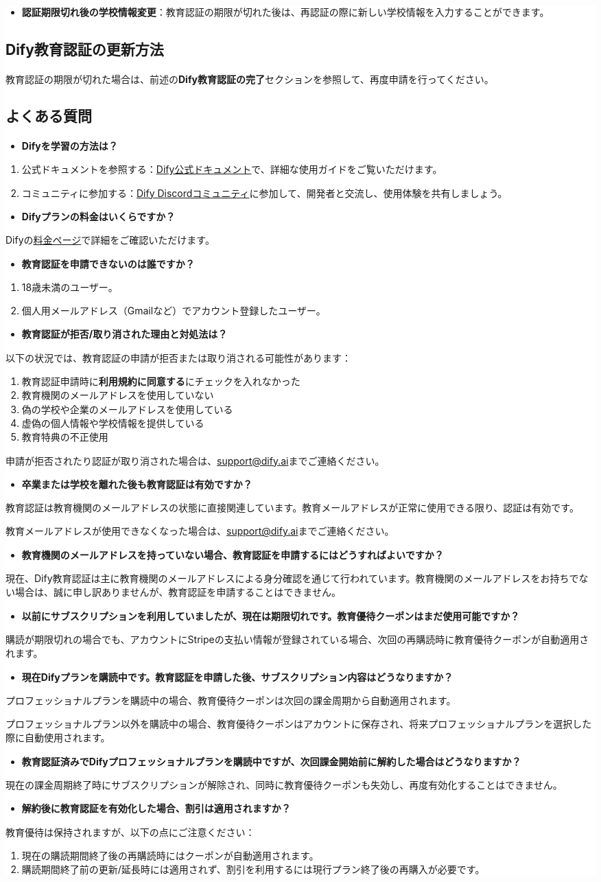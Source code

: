 - **認証期限切れ後の学校情報変更**：教育認証の期限が切れた後は、再認証の際に新しい学校情報を入力することができます。

## Dify教育認証の更新方法

教育認証の期限が切れた場合は、前述の**Dify教育認証の完了**セクションを参照して、再度申請を行ってください。

## よくある質問

- **Difyを学習の方法は？**

1. 公式ドキュメントを参照する：[Dify公式ドキュメント](https://docs.dify.ai/ja-jp)で、詳細な使用ガイドをご覧いただけます。
    
2. コミュニティに参加する：[Dify Discordコミュニティ](https://discord.com/invite/FngNHpbcY7)に参加して、開発者と交流し、使用体験を共有しましょう。

- **Difyプランの料金はいくらですか？**

Difyの[料金ページ](https://dify.ai/pricing)で詳細をご確認いただけます。

- **教育認証を申請できないのは誰ですか？**

1. 18歳未満のユーザー。

2. 個人用メールアドレス（Gmailなど）でアカウント登録したユーザー。

- **教育認証が拒否/取り消された理由と対処法は？**

以下の状況では、教育認証の申請が拒否または取り消される可能性があります：

1. 教育認証申請時に**利用規約に同意する**にチェックを入れなかった
2. 教育機関のメールアドレスを使用していない
3. 偽の学校や企業のメールアドレスを使用している
4. 虚偽の個人情報や学校情報を提供している
5. 教育特典の不正使用

申請が拒否されたり認証が取り消された場合は、<support@dify.ai>までご連絡ください。

- **卒業または学校を離れた後も教育認証は有効ですか？**

教育認証は教育機関のメールアドレスの状態に直接関連しています。教育メールアドレスが正常に使用できる限り、認証は有効です。

教育メールアドレスが使用できなくなった場合は、<support@dify.ai>までご連絡ください。

- **教育機関のメールアドレスを持っていない場合、教育認証を申請するにはどうすればよいですか？**

現在、Dify教育認証は主に教育機関のメールアドレスによる身分確認を通じて行われています。教育機関のメールアドレスをお持ちでない場合は、誠に申し訳ありませんが、教育認証を申請することはできません。

- **以前にサブスクリプションを利用していましたが、現在は期限切れです。教育優待クーポンはまだ使用可能ですか？**

購読が期限切れの場合でも、アカウントにStripeの支払い情報が登録されている場合、次回の再購読時に教育優待クーポンが自動適用されます。

- **現在Difyプランを購読中です。教育認証を申請した後、サブスクリプション内容はどうなりますか？**

プロフェッショナルプランを購読中の場合、教育優待クーポンは次回の課金周期から自動適用されます。

プロフェッショナルプラン以外を購読中の場合、教育優待クーポンはアカウントに保存され、将来プロフェッショナルプランを選択した際に自動使用されます。

- **教育認証済みでDifyプロフェッショナルプランを購読中ですが、次回課金開始前に解約した場合はどうなりますか？**

現在の課金周期終了時にサブスクリプションが解除され、同時に教育優待クーポンも失効し、再度有効化することはできません。

- **解約後に教育認証を有効化した場合、割引は適用されますか？**

教育優待は保持されますが、以下の点にご注意ください：

1. 現在の購読期間終了後の再購読時にはクーポンが自動適用されます。
2. 購読期間終了前の更新/延長時には適用されず、割引を利用するには現行プラン終了後の再購入が必要です。
